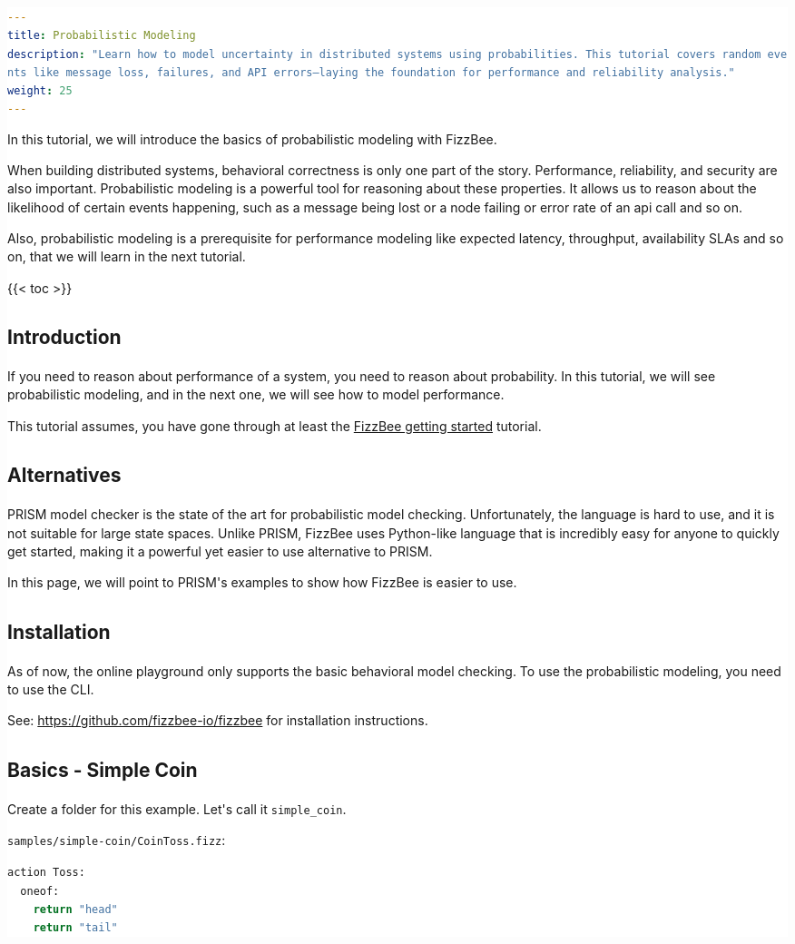 ```yaml
---
title: Probabilistic Modeling
description: "Learn how to model uncertainty in distributed systems using probabilities. This tutorial covers random events like message loss, failures, and API errors—laying the foundation for performance and reliability analysis."
weight: 25
---
```


In this tutorial, we will introduce the basics of probabilistic modeling with FizzBee.

When building distributed systems, behavioral correctness is only one part of the story. 
Performance, reliability, and security are also important. Probabilistic modeling 
is a powerful tool for reasoning about these properties. It allows us to 
reason about the likelihood of certain events happening, such as a 
message being lost or a node failing or error rate of an api call and so on.

Also, probabilistic modeling is a prerequisite for performance modeling like 
expected latency, throughput, availability SLAs and so on, that we will learn in 
the next tutorial.


{{< toc >}}

## Introduction
If you need to reason about performance of a system, you need to reason about probability.
In this tutorial, we will see probabilistic modeling, and in the next one, we will see how to 
model performance.

This tutorial assumes, you have gone through at least the [FizzBee getting started](/tutorials/getting-started) tutorial.

## Alternatives
PRISM model checker is the state of the art for probabilistic model checking. Unfortunately, 
the language is hard to use, and it is not suitable for large state spaces. Unlike PRISM,
FizzBee uses Python-like language that is incredibly easy for anyone to quickly get started,
making it a powerful yet easier to use alternative to PRISM.

In this page, we will point to PRISM's examples to show how FizzBee is easier to use.

## Installation
As of now, the online playground only supports the basic behavioral model checking. To use
the probabilistic modeling, you need to use the CLI. 

See: https://github.com/fizzbee-io/fizzbee for installation instructions.

## Basics - Simple Coin

Create a folder for this example. Let's call it `simple_coin`.

`samples/simple-coin/CoinToss.fizz`:
```python
action Toss:
  oneof:
    return "head"
    return "tail"
```

